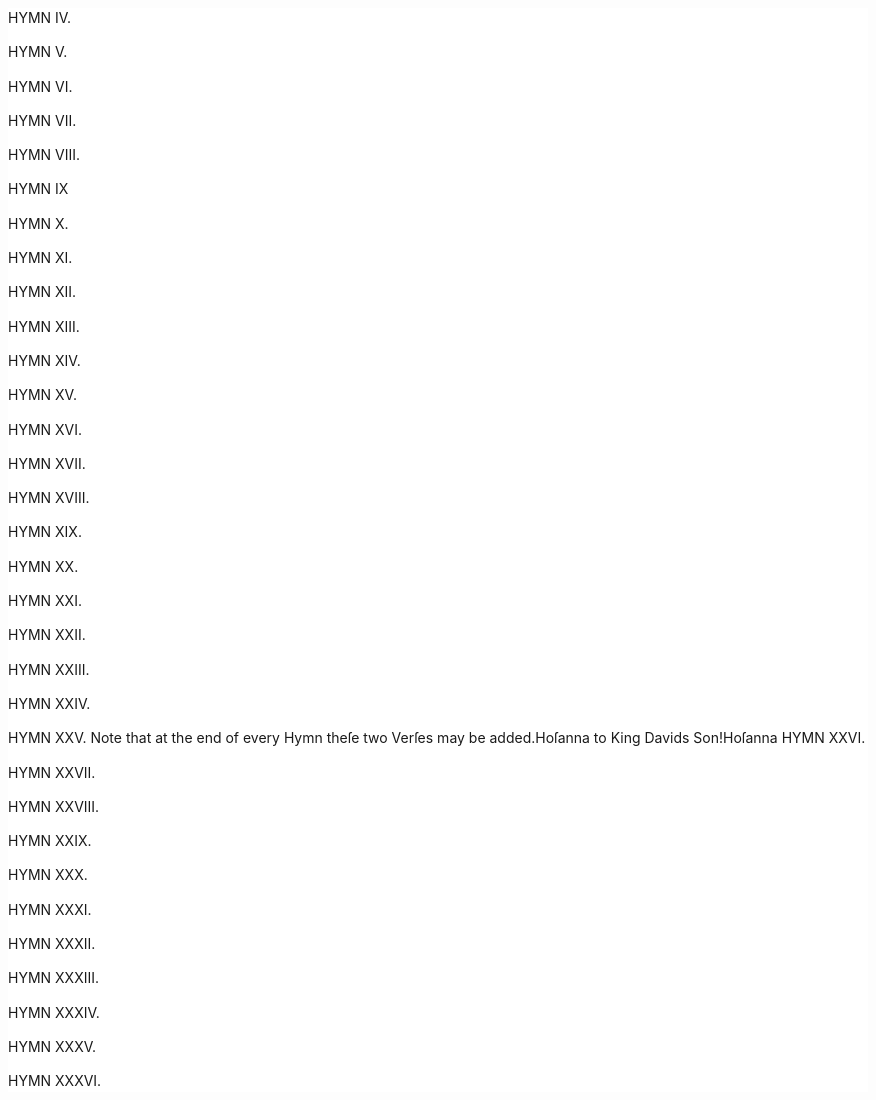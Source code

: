 HYMN IV.

HYMN V.

HYMN VI.

HYMN VII.

HYMN VIII.

HYMN IX

HYMN X.

HYMN XI.

HYMN XII.

HYMN XIII.

HYMN XIV.

HYMN XV.

HYMN XVI.

HYMN XVII.

HYMN XVIII.

HYMN XIX.

HYMN XX.

HYMN XXI.

HYMN XXII.

HYMN XXIII.

HYMN XXIV.

HYMN XXV.
Note that at the end of every Hymn theſe two Verſes may be added.Hoſanna to King Davids Son!Hoſanna 
HYMN XXVI.

HYMN XXVII.

HYMN XXVIII.

HYMN XXIX.

HYMN XXX.

HYMN XXXI.

HYMN XXXII.

HYMN XXXIII.

HYMN XXXIV.

HYMN XXXV.

HYMN XXXVI.

